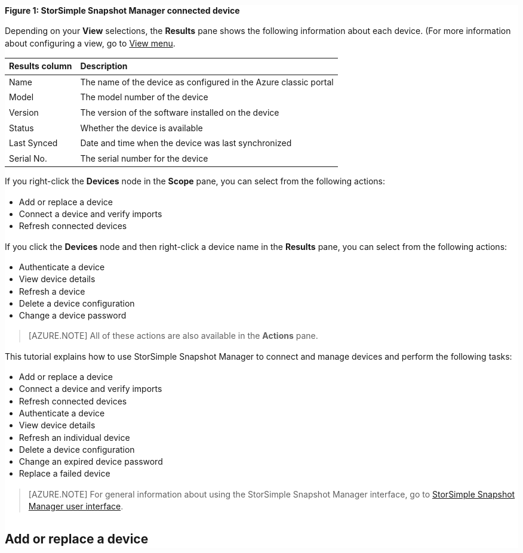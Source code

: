 **Figure 1: StorSimple Snapshot Manager connected device** 

Depending on your **View** selections, the **Results** pane shows the following information about each device. (For more information about configuring a view, go to [View menu](storsimple-use-snapshot-manager.md#view-menu).


| Results column  |Description          |
|:----------------|:--------------------| 
| Name            | The name of the device as configured in the Azure classic portal|
| Model           | The model number of the device|
| Version         | The version of the software installed on the device |
| Status          | Whether the device is available |
| Last Synced     | Date and time when the device was last synchronized |
| Serial No.      | The serial number for the device |
 
If you right-click the **Devices** node in the **Scope** pane, you can select from the following actions:

- Add or replace a device 
- Connect a device and verify imports 
- Refresh connected devices 

If you click the **Devices** node and then right-click a device name in the **Results** pane, you can select from the following actions:

- Authenticate a device 
- View device details 
- Refresh a device 
- Delete a device configuration 
- Change a device password

>[AZURE.NOTE] All of these actions are also available in the **Actions** pane.
 
This tutorial explains how to use StorSimple Snapshot Manager to connect and manage devices and perform the following tasks:

- Add or replace a device 
- Connect a device and verify imports 
- Refresh connected devices 
- Authenticate a device 
- View device details 
- Refresh an individual device 
- Delete a device configuration 
- Change an expired device password
- Replace a failed device

>[AZURE.NOTE] For general information about using the StorSimple Snapshot Manager interface, go to [StorSimple Snapshot Manager user interface](storsimple-use-snapshot-manager.md).


## Add or replace a device
